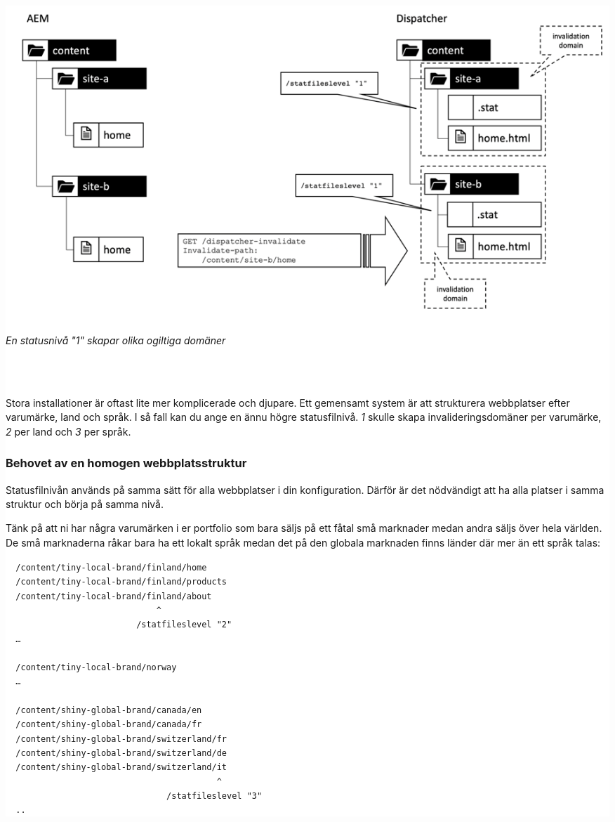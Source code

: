 ![En statusnivå &quot;1&quot; skapar olika ogiltiga domäner](assets/chapter-1/statfiles-level-1.png)

*En statusnivå &quot;1&quot; skapar olika ogiltiga domäner*

<br> 

Stora installationer är oftast lite mer komplicerade och djupare. Ett gemensamt system är att strukturera webbplatser efter varumärke, land och språk. I så fall kan du ange en ännu högre statusfilnivå. _1_ skulle skapa invalideringsdomäner per varumärke,  _2_ per land och  _3_ per språk.

### Behovet av en homogen webbplatsstruktur

Statusfilnivån används på samma sätt för alla webbplatser i din konfiguration. Därför är det nödvändigt att ha alla platser i samma struktur och börja på samma nivå.

Tänk på att ni har några varumärken i er portfolio som bara säljs på ett fåtal små marknader medan andra säljs över hela världen. De små marknaderna råkar bara ha ett lokalt språk medan det på den globala marknaden finns länder där mer än ett språk talas:

```plain
  /content/tiny-local-brand/finland/home
  /content/tiny-local-brand/finland/products
  /content/tiny-local-brand/finland/about
                              ^
                          /statfileslevel "2"
  …

  /content/tiny-local-brand/norway
  …

  /content/shiny-global-brand/canada/en
  /content/shiny-global-brand/canada/fr
  /content/shiny-global-brand/switzerland/fr
  /content/shiny-global-brand/switzerland/de
  /content/shiny-global-brand/switzerland/it
                                          ^
                                /statfileslevel "3"
  ..
```
